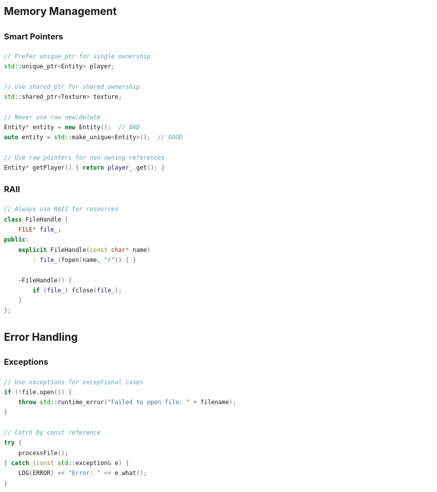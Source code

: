 ## Memory Management

### Smart Pointers
```cpp
// Prefer unique_ptr for single ownership
std::unique_ptr<Entity> player;

// Use shared_ptr for shared ownership
std::shared_ptr<Texture> texture;

// Never use raw new/delete
Entity* entity = new Entity();  // BAD
auto entity = std::make_unique<Entity>();  // GOOD

// Use raw pointers for non-owning references
Entity* getPlayer() { return player_.get(); }
```

### RAII
```cpp
// Always use RAII for resources
class FileHandle {
    FILE* file_;
public:
    explicit FileHandle(const char* name)
        : file_(fopen(name, "r")) { }

    ~FileHandle() {
        if (file_) fclose(file_);
    }
};
```

## Error Handling

### Exceptions
```cpp
// Use exceptions for exceptional cases
if (!file.open()) {
    throw std::runtime_error("Failed to open file: " + filename);
}

// Catch by const reference
try {
    processFile();
} catch (const std::exception& e) {
    LOG(ERROR) << "Error: " << e.what();
}
```
